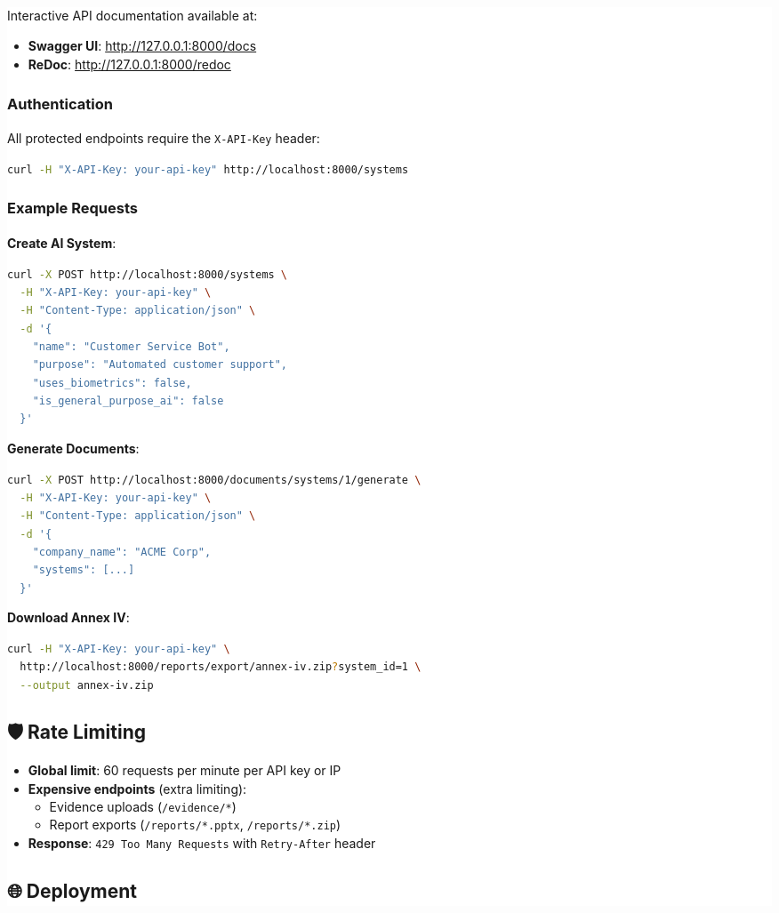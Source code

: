 Interactive API documentation available at:
- **Swagger UI**: http://127.0.0.1:8000/docs
- **ReDoc**: http://127.0.0.1:8000/redoc

### Authentication

All protected endpoints require the `X-API-Key` header:

```bash
curl -H "X-API-Key: your-api-key" http://localhost:8000/systems
```

### Example Requests

**Create AI System**:
```bash
curl -X POST http://localhost:8000/systems \
  -H "X-API-Key: your-api-key" \
  -H "Content-Type: application/json" \
  -d '{
    "name": "Customer Service Bot",
    "purpose": "Automated customer support",
    "uses_biometrics": false,
    "is_general_purpose_ai": false
  }'
```

**Generate Documents**:
```bash
curl -X POST http://localhost:8000/documents/systems/1/generate \
  -H "X-API-Key: your-api-key" \
  -H "Content-Type: application/json" \
  -d '{
    "company_name": "ACME Corp",
    "systems": [...]
  }'
```

**Download Annex IV**:
```bash
curl -H "X-API-Key: your-api-key" \
  http://localhost:8000/reports/export/annex-iv.zip?system_id=1 \
  --output annex-iv.zip
```

## 🛡️ Rate Limiting

- **Global limit**: 60 requests per minute per API key or IP
- **Expensive endpoints** (extra limiting):
  - Evidence uploads (`/evidence/*`)
  - Report exports (`/reports/*.pptx`, `/reports/*.zip`)
- **Response**: `429 Too Many Requests` with `Retry-After` header

## 🌐 Deployment
